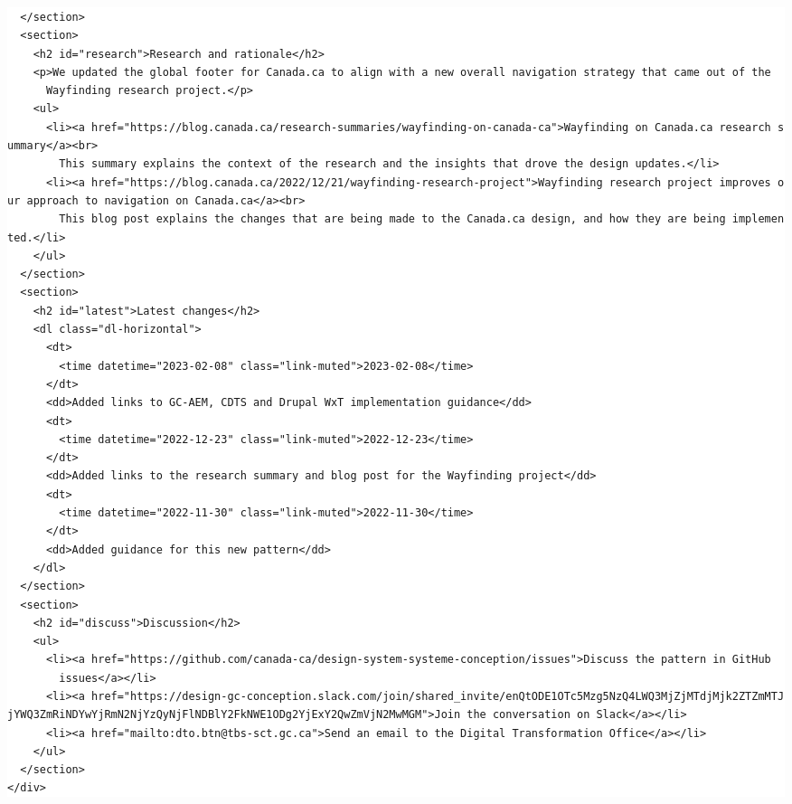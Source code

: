       </section>
      <section>
        <h2 id="research">Research and rationale</h2>
        <p>We updated the global footer for Canada.ca to align with a new overall navigation strategy that came out of the
          Wayfinding research project.</p>
        <ul>
          <li><a href="https://blog.canada.ca/research-summaries/wayfinding-on-canada-ca">Wayfinding on Canada.ca research summary</a><br>
            This summary explains the context of the research and the insights that drove the design updates.</li>
          <li><a href="https://blog.canada.ca/2022/12/21/wayfinding-research-project">Wayfinding research project improves our approach to navigation on Canada.ca</a><br>
            This blog post explains the changes that are being made to the Canada.ca design, and how they are being implemented.</li>
        </ul>
      </section>
      <section>
        <h2 id="latest">Latest changes</h2>
        <dl class="dl-horizontal">
          <dt>
            <time datetime="2023-02-08" class="link-muted">2023-02-08</time>
          </dt>
          <dd>Added links to GC-AEM, CDTS and Drupal WxT implementation guidance</dd>
          <dt>
            <time datetime="2022-12-23" class="link-muted">2022-12-23</time>
          </dt>
          <dd>Added links to the research summary and blog post for the Wayfinding project</dd>
          <dt>
            <time datetime="2022-11-30" class="link-muted">2022-11-30</time>
          </dt>
          <dd>Added guidance for this new pattern</dd>
        </dl>
      </section>
      <section>
        <h2 id="discuss">Discussion</h2>
        <ul>
          <li><a href="https://github.com/canada-ca/design-system-systeme-conception/issues">Discuss the pattern in GitHub
            issues</a></li>
          <li><a href="https://design-gc-conception.slack.com/join/shared_invite/enQtODE1OTc5Mzg5NzQ4LWQ3MjZjMTdjMjk2ZTZmMTJjYWQ3ZmRiNDYwYjRmN2NjYzQyNjFlNDBlY2FkNWE1ODg2YjExY2QwZmVjN2MwMGM">Join the conversation on Slack</a></li>
          <li><a href="mailto:dto.btn@tbs-sct.gc.ca">Send an email to the Digital Transformation Office</a></li>
        </ul>
      </section>
    </div>
  </div>
